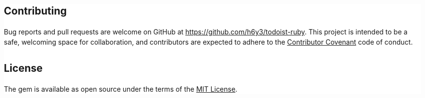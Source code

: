 ## Contributing

Bug reports and pull requests are welcome on GitHub at https://github.com/h6y3/todoist-ruby. This project is intended to be a safe, welcoming space for collaboration, and contributors are expected to adhere to the [Contributor Covenant](http://contributor-covenant.org) code of conduct.


## License

The gem is available as open source under the terms of the [MIT License](http://opensource.org/licenses/MIT).

